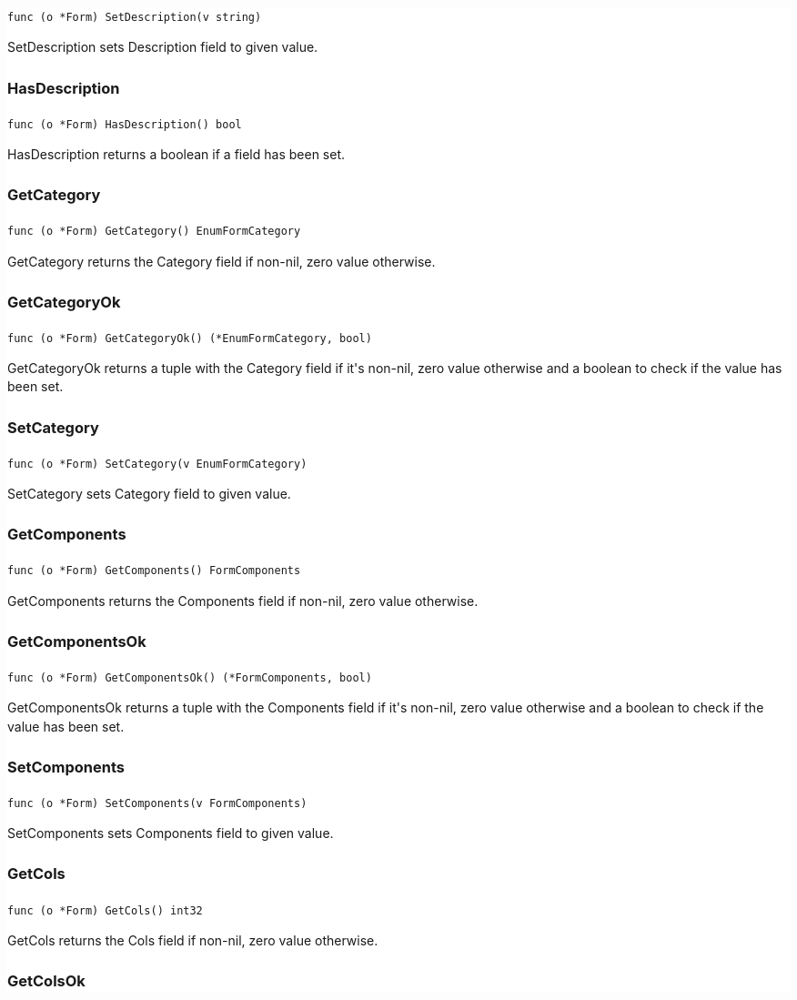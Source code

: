 `func (o *Form) SetDescription(v string)`

SetDescription sets Description field to given value.

### HasDescription

`func (o *Form) HasDescription() bool`

HasDescription returns a boolean if a field has been set.

### GetCategory

`func (o *Form) GetCategory() EnumFormCategory`

GetCategory returns the Category field if non-nil, zero value otherwise.

### GetCategoryOk

`func (o *Form) GetCategoryOk() (*EnumFormCategory, bool)`

GetCategoryOk returns a tuple with the Category field if it's non-nil, zero value otherwise
and a boolean to check if the value has been set.

### SetCategory

`func (o *Form) SetCategory(v EnumFormCategory)`

SetCategory sets Category field to given value.


### GetComponents

`func (o *Form) GetComponents() FormComponents`

GetComponents returns the Components field if non-nil, zero value otherwise.

### GetComponentsOk

`func (o *Form) GetComponentsOk() (*FormComponents, bool)`

GetComponentsOk returns a tuple with the Components field if it's non-nil, zero value otherwise
and a boolean to check if the value has been set.

### SetComponents

`func (o *Form) SetComponents(v FormComponents)`

SetComponents sets Components field to given value.


### GetCols

`func (o *Form) GetCols() int32`

GetCols returns the Cols field if non-nil, zero value otherwise.

### GetColsOk
